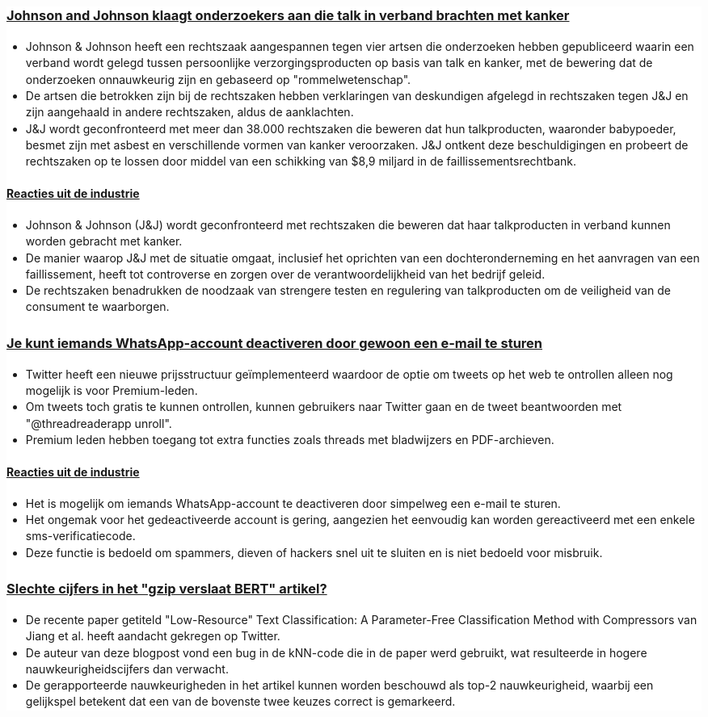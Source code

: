 ### [Johnson and Johnson klaagt onderzoekers aan die talk in verband brachten met kanker](https://www.reuters.com/legal/litigation/johnson-johnson-sues-researchers-who-linked-talc-cancer-2023-07-13/)

- Johnson & Johnson heeft een rechtszaak aangespannen tegen vier artsen die onderzoeken hebben gepubliceerd waarin een verband wordt gelegd tussen persoonlijke verzorgingsproducten op basis van talk en kanker, met de bewering dat de onderzoeken onnauwkeurig zijn en gebaseerd op "rommelwetenschap".
- De artsen die betrokken zijn bij de rechtszaken hebben verklaringen van deskundigen afgelegd in rechtszaken tegen J&J en zijn aangehaald in andere rechtszaken, aldus de aanklachten.
- J&J wordt geconfronteerd met meer dan 38.000 rechtszaken die beweren dat hun talkproducten, waaronder babypoeder, besmet zijn met asbest en verschillende vormen van kanker veroorzaken. J&J ontkent deze beschuldigingen en probeert de rechtszaken op te lossen door middel van een schikking van $8,9 miljard in de faillissementsrechtbank.

#### [Reacties uit de industrie](http://news.ycombinator.com/item?id=36753032)

- Johnson & Johnson (J&J) wordt geconfronteerd met rechtszaken die beweren dat haar talkproducten in verband kunnen worden gebracht met kanker.
- De manier waarop J&J met de situatie omgaat, inclusief het oprichten van een dochteronderneming en het aanvragen van een faillissement, heeft tot controverse en zorgen over de verantwoordelijkheid van het bedrijf geleid.
- De rechtszaken benadrukken de noodzaak van strengere testen en regulering van talkproducten om de veiligheid van de consument te waarborgen.

### [Je kunt iemands WhatsApp-account deactiveren door gewoon een e-mail te sturen](https://twitter.com/JakeMooreUK/status/1680962682726363136)

- Twitter heeft een nieuwe prijsstructuur geïmplementeerd waardoor de optie om tweets op het web te ontrollen alleen nog mogelijk is voor Premium-leden.
- Om tweets toch gratis te kunnen ontrollen, kunnen gebruikers naar Twitter gaan en de tweet beantwoorden met "@threadreaderapp unroll".
- Premium leden hebben toegang tot extra functies zoals threads met bladwijzers en PDF-archieven.

#### [Reacties uit de industrie](http://news.ycombinator.com/item?id=36762879)

- Het is mogelijk om iemands WhatsApp-account te deactiveren door simpelweg een e-mail te sturen.
- Het ongemak voor het gedeactiveerde account is gering, aangezien het eenvoudig kan worden gereactiveerd met een enkele sms-verificatiecode.
- Deze functie is bedoeld om spammers, dieven of hackers snel uit te sluiten en is niet bedoeld voor misbruik.

### [Slechte cijfers in het "gzip verslaat BERT" artikel?](https://kenschutte.com/gzip-knn-paper/)

- De recente paper getiteld "Low-Resource" Text Classification: A Parameter-Free Classification Method with Compressors van Jiang et al. heeft aandacht gekregen op Twitter.
- De auteur van deze blogpost vond een bug in de kNN-code die in de paper werd gebruikt, wat resulteerde in hogere nauwkeurigheidscijfers dan verwacht.
- De gerapporteerde nauwkeurigheden in het artikel kunnen worden beschouwd als top-2 nauwkeurigheid, waarbij een gelijkspel betekent dat een van de bovenste twee keuzes correct is gemarkeerd.
